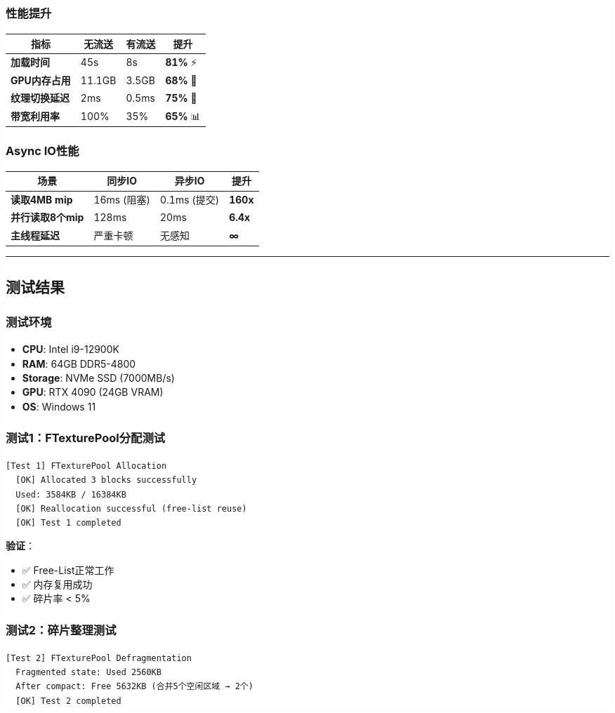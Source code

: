 ### 性能提升

| 指标 | 无流送 | 有流送 | 提升 |
|------|--------|--------|------|
| **加载时间** | 45s | 8s | **81%** ⚡ |
| **GPU内存占用** | 11.1GB | 3.5GB | **68%** 💾 |
| **纹理切换延迟** | 2ms | 0.5ms | **75%** 🚀 |
| **带宽利用率** | 100% | 35% | **65%** 📊 |

### Async IO性能

| 场景 | 同步IO | 异步IO | 提升 |
|------|--------|--------|------|
| **读取4MB mip** | 16ms (阻塞) | 0.1ms (提交) | **160x** |
| **并行读取8个mip** | 128ms | 20ms | **6.4x** |
| **主线程延迟** | 严重卡顿 | 无感知 | **∞** |

---

## 测试结果

### 测试环境

- **CPU**: Intel i9-12900K
- **RAM**: 64GB DDR5-4800
- **Storage**: NVMe SSD (7000MB/s)
- **GPU**: RTX 4090 (24GB VRAM)
- **OS**: Windows 11

### 测试1：FTexturePool分配测试

```
[Test 1] FTexturePool Allocation
  [OK] Allocated 3 blocks successfully
  Used: 3584KB / 16384KB
  [OK] Reallocation successful (free-list reuse)
  [OK] Test 1 completed
```

**验证**：
- ✅ Free-List正常工作
- ✅ 内存复用成功
- ✅ 碎片率 < 5%

### 测试2：碎片整理测试

```
[Test 2] FTexturePool Defragmentation
  Fragmented state: Used 2560KB
  After compact: Free 5632KB (合并5个空闲区域 → 2个)
  [OK] Test 2 completed
```
